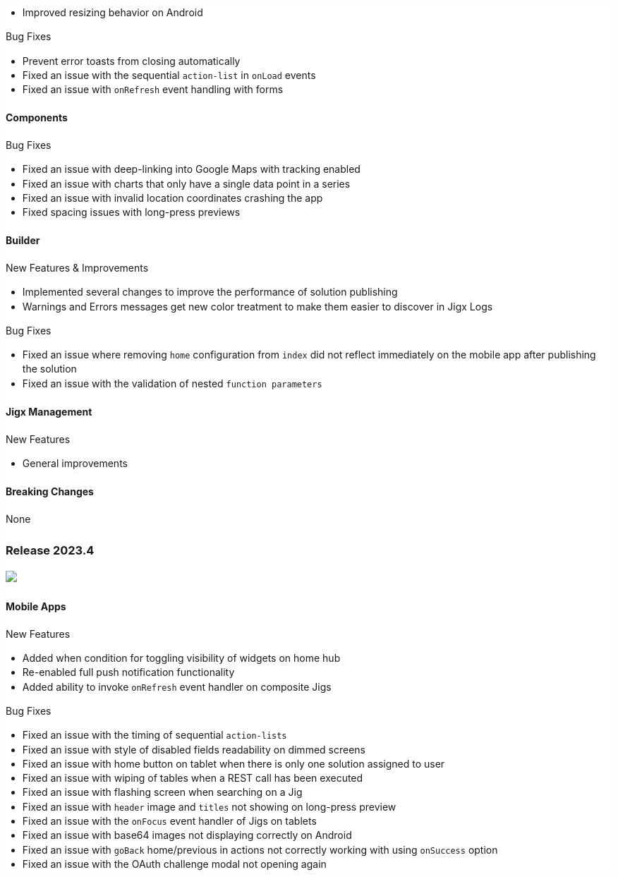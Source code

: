 * Improved resizing behavior on Android

Bug Fixes

* Prevent error toasts from closing automatically
* Fixed an issue with the sequential `action-list` in `onLoad` events
* Fixed an issue with `onRefresh` event handling with forms

#### Components

Bug Fixes

* Fixed an issue with deep-linking into Google Maps with tracking enabled
* Fixed an issue with charts that only have a single data point in a series
* Fixed an issue with invalid location coordinates crashing the app
* Fixed spacing issues with long-press previews

#### Builder

New Features & Improvements

* Implemented several changes to improve the performance of solution publishing
* Warnings and Errors messages get new color treatment to make them easier to discover in Jigx Logs

Bug Fixes

* Fixed an issue where removing `home` configuration from `index` did not reflect immediately on the mobile app after publishing the solution
* Fixed an issue with the validation of nested `function parameters`

#### Jigx Management

New Features

* General improvements

#### Breaking Changes

None

### Release 2023.4

![](https://archbee-image-uploads.s3.amazonaws.com/x7vdIDH6-ScTprfmi2XXX/ikfXUzF0__4YoBIf2niqi_release20234.jpg)

#### Mobile Apps

New Features

* Added when condition for toggling visibility of widgets on home hub
* Re-enabled full push notification functionality
* Added ability to invoke `onRefresh` event handler on composite Jigs

Bug Fixes

* Fixed an issue with the timing of sequential `action-lists`
* Fixed an issue with style of disabled fields readability on dimmed screens
* Fixed an issue with home button on tablet when there is only one solution assigned to user
* Fixed an issue with wiping of tables when a REST call has been executed
* Fixed an issue with flashing screen when searching on a Jig
* Fixed an issue with `header` image and `titles` not showing on long-press preview
* Fixed an issue with the `onFocus` event handler of Jigs on tablets
* Fixed an issue with base64 images not displaying correctly on Android
* Fixed an issue with `goBack` home/previous in actions not correctly working with using `onSuccess` option
* Fixed an issue with the OAuth challenge modal not opening again
